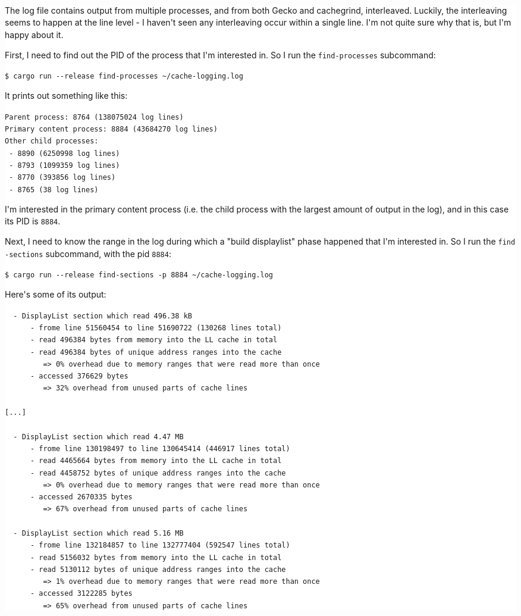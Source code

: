 The log file contains output from multiple processes, and from both Gecko and cachegrind, interleaved. Luckily, the interleaving seems to happen at the line level - I haven't seen any interleaving occur within a single line. I'm not quite sure why that is, but I'm happy about it.

First, I need to find out the PID of the process that I'm interested in. So I run the `find-processes` subcommand:

```
$ cargo run --release find-processes ~/cache-logging.log
```

It prints out something like this:

```
Parent process: 8764 (138075024 log lines)
Primary content process: 8884 (43684270 log lines)
Other child processes:
 - 8890 (6250998 log lines)
 - 8793 (1099359 log lines)
 - 8770 (393856 log lines)
 - 8765 (38 log lines)
```

I'm interested in the primary content process (i.e. the child process with the largest amount of output in the log), and in this case its PID is `8884`.

Next, I need to know the range in the log during which a "build displaylist" phase happened that I'm interested in. So I run the `find-sections` subcommand, with the pid `8884`:

```
$ cargo run --release find-sections -p 8884 ~/cache-logging.log
```

Here's some of its output:

```
  - DisplayList section which read 496.38 kB
      - frome line 51560454 to line 51690722 (130268 lines total)
      - read 496384 bytes from memory into the LL cache in total
      - read 496384 bytes of unique address ranges into the cache
         => 0% overhead due to memory ranges that were read more than once
      - accessed 376629 bytes
         => 32% overhead from unused parts of cache lines

[...]

  - DisplayList section which read 4.47 MB
      - frome line 130198497 to line 130645414 (446917 lines total)
      - read 4465664 bytes from memory into the LL cache in total
      - read 4458752 bytes of unique address ranges into the cache
         => 0% overhead due to memory ranges that were read more than once
      - accessed 2670335 bytes
         => 67% overhead from unused parts of cache lines

  - DisplayList section which read 5.16 MB
      - frome line 132184857 to line 132777404 (592547 lines total)
      - read 5156032 bytes from memory into the LL cache in total
      - read 5130112 bytes of unique address ranges into the cache
         => 1% overhead due to memory ranges that were read more than once
      - accessed 3122285 bytes
         => 65% overhead from unused parts of cache lines

```
